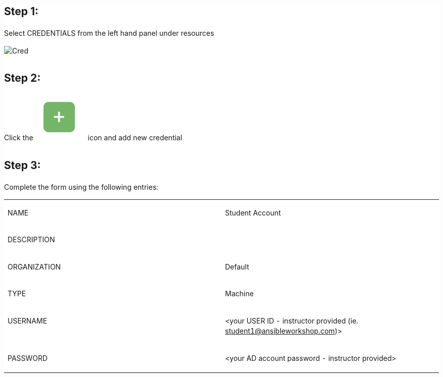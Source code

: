 Step 1:
-------

Select CREDENTIALS from the left hand panel under resources

![Cred](images/1-tower-credentials.png)

Step 2:
-------

Click the ![Add](images/add.png) icon and add new credential

Step 3:
-------

Complete the form using the following entries:

<table>
<colgroup>
<col style="width: 50%" />
<col style="width: 50%" />
</colgroup>
<tbody>
<tr class="odd">
<td><p>NAME</p></td>
<td><p>Student Account</p></td>
</tr>
<tr class="even">
<td><p>DESCRIPTION</p></td>
<td></td>
</tr>
<tr class="odd">
<td><p>ORGANIZATION</p></td>
<td><p>Default</p></td>
</tr>
<tr class="even">
<td><p>TYPE</p></td>
<td><p>Machine</p></td>
</tr>
<tr class="odd">
<td><p>USERNAME</p></td>
<td><p>&lt;your USER ID - instructor provided (ie. <a href="mailto:student1@ansibleworkshop.com">student1@ansibleworkshop.com</a>)&gt;</p></td>
</tr>
<tr class="even">
<td><p>PASSWORD</p></td>
<td><p>&lt;your AD account password - instructor provided&gt;</p></td>
</tr>
</tbody>
</table>
